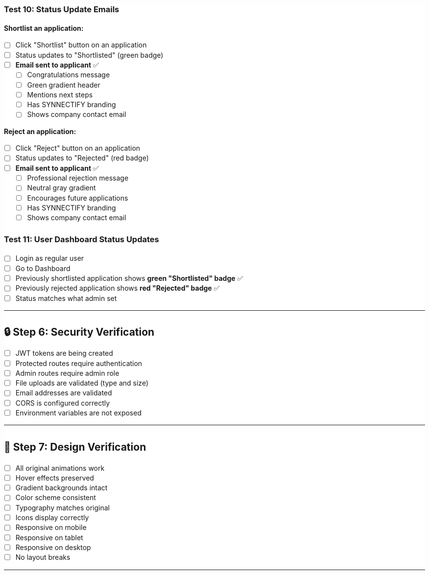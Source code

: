 
### Test 10: Status Update Emails

**Shortlist an application:**
- [ ] Click "Shortlist" button on an application
- [ ] Status updates to "Shortlisted" (green badge)
- [ ] **Email sent to applicant** ✅
  - [ ] Congratulations message
  - [ ] Green gradient header
  - [ ] Mentions next steps
  - [ ] Has SYNNECTIFY branding
  - [ ] Shows company contact email

**Reject an application:**
- [ ] Click "Reject" button on an application
- [ ] Status updates to "Rejected" (red badge)
- [ ] **Email sent to applicant** ✅
  - [ ] Professional rejection message
  - [ ] Neutral gray gradient
  - [ ] Encourages future applications
  - [ ] Has SYNNECTIFY branding
  - [ ] Shows company contact email

### Test 11: User Dashboard Status Updates
- [ ] Login as regular user
- [ ] Go to Dashboard
- [ ] Previously shortlisted application shows **green "Shortlisted" badge** ✅
- [ ] Previously rejected application shows **red "Rejected" badge** ✅
- [ ] Status matches what admin set

---

## 🔒 **Step 6: Security Verification**

- [ ] JWT tokens are being created
- [ ] Protected routes require authentication
- [ ] Admin routes require admin role
- [ ] File uploads are validated (type and size)
- [ ] Email addresses are validated
- [ ] CORS is configured correctly
- [ ] Environment variables are not exposed

---

## 🎨 **Step 7: Design Verification**

- [ ] All original animations work
- [ ] Hover effects preserved
- [ ] Gradient backgrounds intact
- [ ] Color scheme consistent
- [ ] Typography matches original
- [ ] Icons display correctly
- [ ] Responsive on mobile
- [ ] Responsive on tablet
- [ ] Responsive on desktop
- [ ] No layout breaks

---